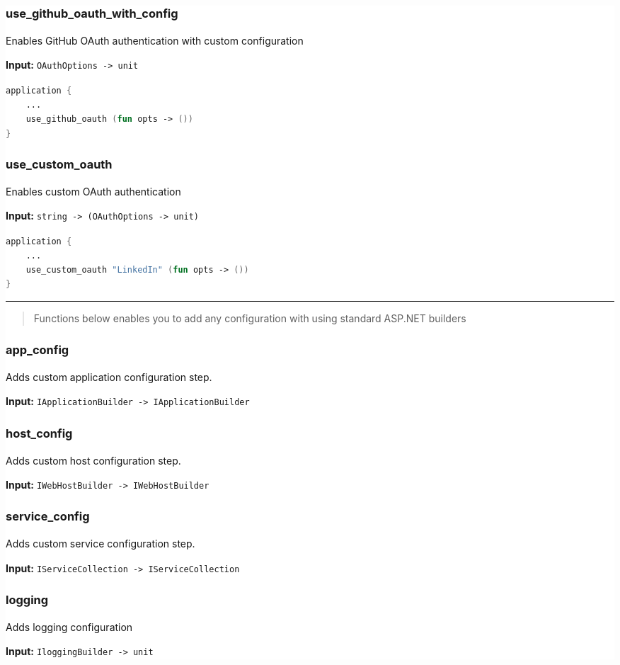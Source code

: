### use_github_oauth_with_config

Enables GitHub OAuth authentication with custom configuration

**Input:** `OAuthOptions -> unit`

```fsharp
application {
    ...
    use_github_oauth (fun opts -> ())
}
```

### use_custom_oauth

Enables custom OAuth authentication

**Input:** `string -> (OAuthOptions -> unit)`

```fsharp
application {
    ...
    use_custom_oauth "LinkedIn" (fun opts -> ())
}
```

---

> Functions below enables you to add any configuration with using standard ASP.NET builders

### app_config

Adds custom application configuration step.

**Input:** `IApplicationBuilder -> IApplicationBuilder`

### host_config

Adds custom host configuration step.

**Input:** `IWebHostBuilder -> IWebHostBuilder`

### service_config

Adds custom service configuration step.

**Input:** `IServiceCollection -> IServiceCollection`

### logging

Adds logging configuration

**Input:** `IloggingBuilder -> unit`

